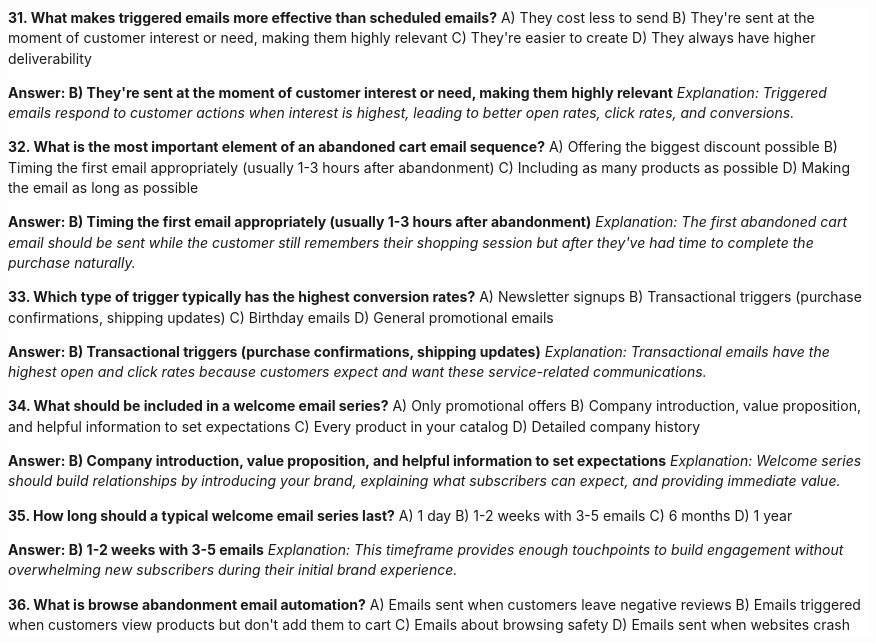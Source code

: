 **31. What makes triggered emails more effective than scheduled emails?**
A) They cost less to send
B) They're sent at the moment of customer interest or need, making them highly relevant
C) They're easier to create
D) They always have higher deliverability

**Answer: B) They're sent at the moment of customer interest or need, making them highly relevant**
*Explanation: Triggered emails respond to customer actions when interest is highest, leading to better open rates, click rates, and conversions.*

**32. What is the most important element of an abandoned cart email sequence?**
A) Offering the biggest discount possible
B) Timing the first email appropriately (usually 1-3 hours after abandonment)
C) Including as many products as possible
D) Making the email as long as possible

**Answer: B) Timing the first email appropriately (usually 1-3 hours after abandonment)**
*Explanation: The first abandoned cart email should be sent while the customer still remembers their shopping session but after they've had time to complete the purchase naturally.*

**33. Which type of trigger typically has the highest conversion rates?**
A) Newsletter signups
B) Transactional triggers (purchase confirmations, shipping updates)
C) Birthday emails
D) General promotional emails

**Answer: B) Transactional triggers (purchase confirmations, shipping updates)**
*Explanation: Transactional emails have the highest open and click rates because customers expect and want these service-related communications.*

**34. What should be included in a welcome email series?**
A) Only promotional offers
B) Company introduction, value proposition, and helpful information to set expectations
C) Every product in your catalog
D) Detailed company history

**Answer: B) Company introduction, value proposition, and helpful information to set expectations**
*Explanation: Welcome series should build relationships by introducing your brand, explaining what subscribers can expect, and providing immediate value.*

**35. How long should a typical welcome email series last?**
A) 1 day
B) 1-2 weeks with 3-5 emails
C) 6 months
D) 1 year

**Answer: B) 1-2 weeks with 3-5 emails**
*Explanation: This timeframe provides enough touchpoints to build engagement without overwhelming new subscribers during their initial brand experience.*

**36. What is browse abandonment email automation?**
A) Emails sent when customers leave negative reviews
B) Emails triggered when customers view products but don't add them to cart
C) Emails about browsing safety
D) Emails sent when websites crash

